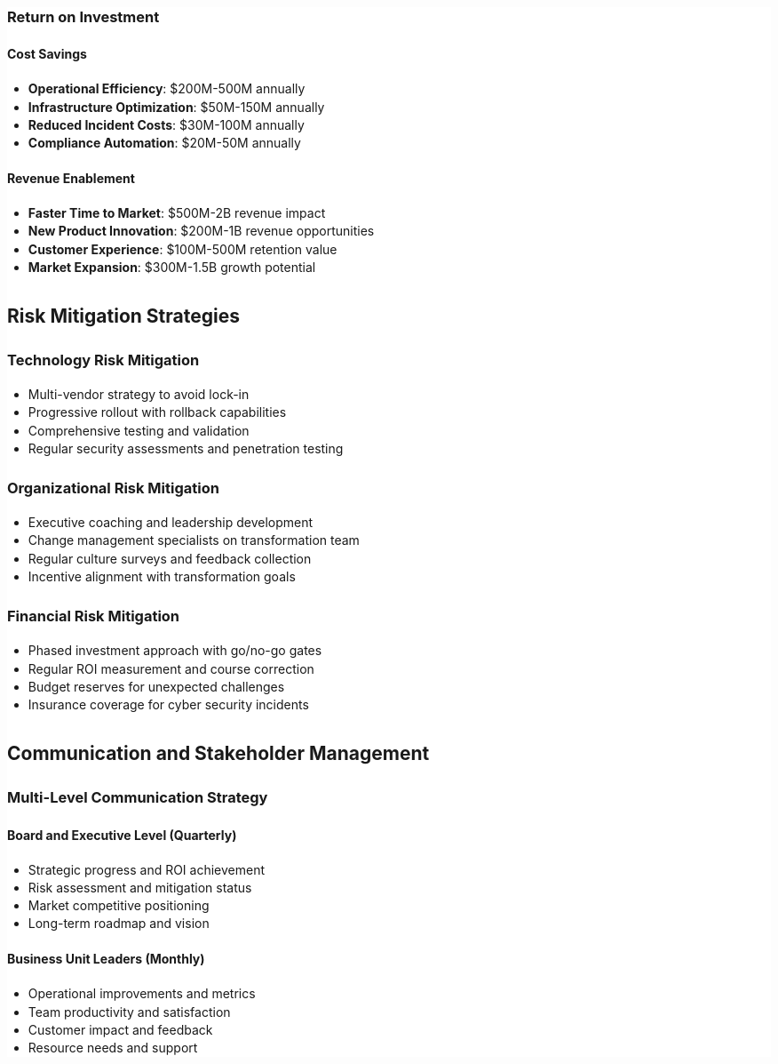 ### Return on Investment

#### Cost Savings
- **Operational Efficiency**: $200M-500M annually
- **Infrastructure Optimization**: $50M-150M annually
- **Reduced Incident Costs**: $30M-100M annually
- **Compliance Automation**: $20M-50M annually

#### Revenue Enablement
- **Faster Time to Market**: $500M-2B revenue impact
- **New Product Innovation**: $200M-1B revenue opportunities
- **Customer Experience**: $100M-500M retention value
- **Market Expansion**: $300M-1.5B growth potential

## Risk Mitigation Strategies

### Technology Risk Mitigation
- Multi-vendor strategy to avoid lock-in
- Progressive rollout with rollback capabilities
- Comprehensive testing and validation
- Regular security assessments and penetration testing

### Organizational Risk Mitigation
- Executive coaching and leadership development
- Change management specialists on transformation team
- Regular culture surveys and feedback collection
- Incentive alignment with transformation goals

### Financial Risk Mitigation
- Phased investment approach with go/no-go gates
- Regular ROI measurement and course correction
- Budget reserves for unexpected challenges
- Insurance coverage for cyber security incidents

## Communication and Stakeholder Management

### Multi-Level Communication Strategy

#### Board and Executive Level (Quarterly)
- Strategic progress and ROI achievement
- Risk assessment and mitigation status
- Market competitive positioning
- Long-term roadmap and vision

#### Business Unit Leaders (Monthly)
- Operational improvements and metrics
- Team productivity and satisfaction
- Customer impact and feedback
- Resource needs and support
